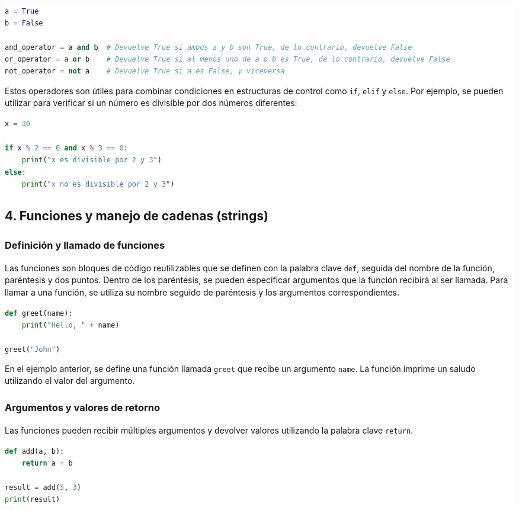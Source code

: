 ```python
a = True
b = False

and_operator = a and b  # Devuelve True si ambos a y b son True, de lo contrario, devuelve False
or_operator = a or b    # Devuelve True si al menos uno de a o b es True, de lo contrario, devuelve False
not_operator = not a    # Devuelve True si a es False, y viceversa
```

Estos operadores son útiles para combinar condiciones en estructuras de control como `if`, `elif` y `else`. Por ejemplo, se pueden utilizar para verificar si un número es divisible por dos números diferentes:

```python
x = 30

if x % 2 == 0 and x % 3 == 0:
    print("x es divisible por 2 y 3")
else:
    print("x no es divisible por 2 y 3")
```

## 4. Funciones y manejo de cadenas (strings)

### Definición y llamado de funciones

Las funciones son bloques de código reutilizables que se definen con la palabra clave `def`, seguida del nombre de la función, paréntesis y dos puntos. Dentro de los paréntesis, se pueden especificar argumentos que la función recibirá al ser llamada. Para llamar a una función, se utiliza su nombre seguido de paréntesis y los argumentos correspondientes.

```python
def greet(name):
    print("Hello, " + name)

greet("John")
```

En el ejemplo anterior, se define una función llamada `greet` que recibe un argumento `name`. La función imprime un saludo utilizando el valor del argumento.

### Argumentos y valores de retorno

Las funciones pueden recibir múltiples argumentos y devolver valores utilizando la palabra clave `return`.

```python
def add(a, b):
    return a + b

result = add(5, 3)
print(result)
```
